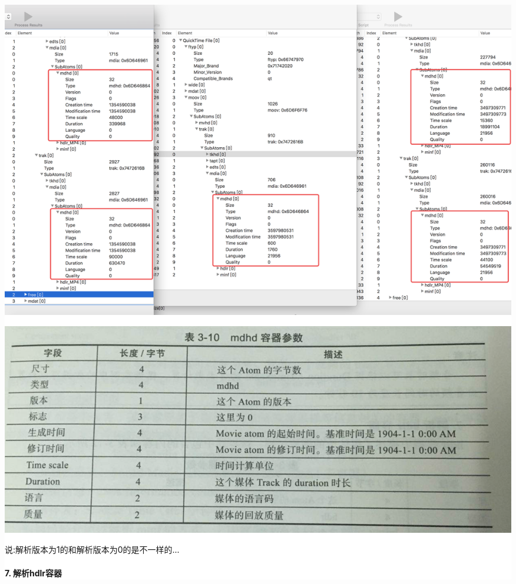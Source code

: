 ![03-FFmpeg转封装-13-mdhd01](image/03-FFmpeg%E8%BD%AC%E5%B0%81%E8%A3%85-13-mdhd01.png)

![03-FFmpeg转封装-13-mdhd02](image/03-FFmpeg%E8%BD%AC%E5%B0%81%E8%A3%85-13-mdhd02.png)

说:解析版本为1的和解析版本为0的是不一样的...

####  7. 解析hdlr容器
